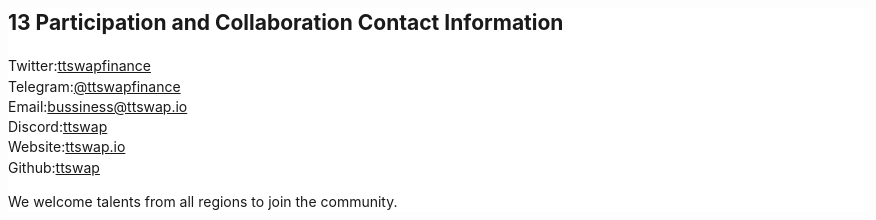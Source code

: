 
## 13 Participation and Collaboration Contact Information  

Twitter:[ttswapfinance](https://x.com/ttswapfinance)  
Telegram:[@ttswapfinance](https://t.me/ttswapfinance)  
Email:[bussiness@ttswap.io](mailto:bussiness@ttswap.io)  
Discord:[ttswap](https://discord.gg/XygqnmQgX3)  
Website:[ttswap.io](http://www.ttswap.io)  
Github:[ttswap](http://github.com/ttswap)  

We welcome talents from all regions to join the community.